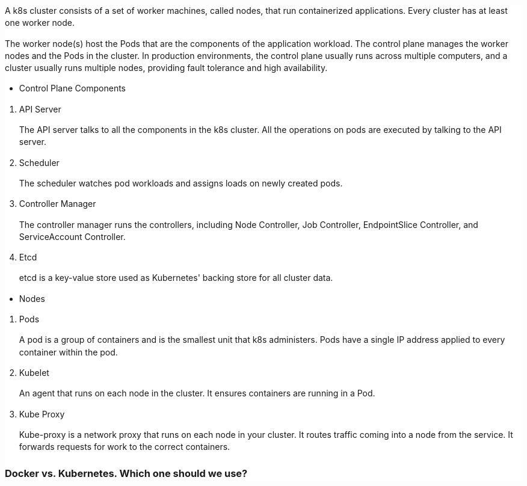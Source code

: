 A k8s cluster consists of a set of worker machines, called nodes, that run containerized applications. Every cluster has at least one worker node.

The worker node(s) host the Pods that are the components of the application workload. The control plane manages the worker nodes and the Pods in the cluster. In production environments, the control plane usually runs across multiple computers, and a cluster usually runs multiple nodes, providing fault tolerance and high availability.

- Control Plane Components

1. API Server

   The API server talks to all the components in the k8s cluster. All the operations on pods are executed by talking to the API server.

2. Scheduler

   The scheduler watches pod workloads and assigns loads on newly created pods.

3. Controller Manager

   The controller manager runs the controllers, including Node Controller, Job Controller, EndpointSlice Controller, and ServiceAccount Controller.

4. Etcd

   etcd is a key-value store used as Kubernetes' backing store for all cluster data.

- Nodes

1. Pods

   A pod is a group of containers and is the smallest unit that k8s administers. Pods have a single IP address applied to every container within the pod.

2. Kubelet

   An agent that runs on each node in the cluster. It ensures containers are running in a Pod.

3. Kube Proxy

   Kube-proxy is a network proxy that runs on each node in your cluster. It routes traffic coming into a node from the service. It forwards requests for work to the correct containers.

### Docker vs. Kubernetes. Which one should we use?

<p>